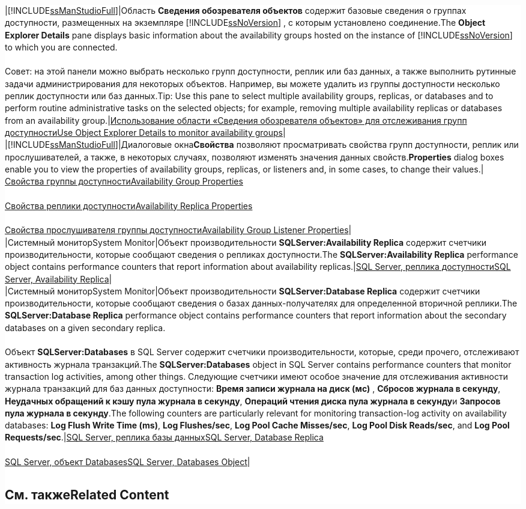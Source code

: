 |[!INCLUDE[ssManStudioFull](../../../includes/ssmanstudiofull-md.md)]|<span data-ttu-id="f3c77-235">Область **Сведения обозревателя объектов** содержит базовые сведения о группах доступности, размещенных на экземпляре [!INCLUDE[ssNoVersion](../../../includes/ssnoversion-md.md)] , с которым установлено соединение.</span><span class="sxs-lookup"><span data-stu-id="f3c77-235">The **Object Explorer Details** pane displays basic information about the availability groups hosted on the instance of [!INCLUDE[ssNoVersion](../../../includes/ssnoversion-md.md)] to which you are connected.</span></span><br /><br /> <span data-ttu-id="f3c77-236">Совет: на этой панели можно выбрать несколько групп доступности, реплик или баз данных, а также выполнить рутинные задачи администрирования для некоторых объектов. Например, вы можете удалить из группы доступности несколько реплик доступности или баз данных.</span><span class="sxs-lookup"><span data-stu-id="f3c77-236">Tip: Use this pane to select multiple availability groups, replicas, or databases and to perform routine administrative tasks on the selected objects; for example, removing multiple availability replicas or databases from an availability group.</span></span>|[<span data-ttu-id="f3c77-237">Использование области «Сведения обозревателя объектов» для отслеживания групп доступности</span><span class="sxs-lookup"><span data-stu-id="f3c77-237">Use Object Explorer Details to monitor availability groups</span></span>](use-object-explorer-details-to-monitor-availability-groups.md)|  
|[!INCLUDE[ssManStudioFull](../../../includes/ssmanstudiofull-md.md)]|<span data-ttu-id="f3c77-238">Диалоговые окна**Свойства** позволяют просматривать свойства групп доступности, реплик или прослушивателей, а также, в некоторых случаях, позволяют изменять значения данных свойств.</span><span class="sxs-lookup"><span data-stu-id="f3c77-238">**Properties** dialog boxes enable you to view the properties of availability groups, replicas, or listeners and, in some cases, to change their values.</span></span>|[<span data-ttu-id="f3c77-239">Свойства группы доступности</span><span class="sxs-lookup"><span data-stu-id="f3c77-239">Availability Group Properties</span></span>](view-availability-group-properties-sql-server.md)<br /><br /> [<span data-ttu-id="f3c77-240">Свойства реплики доступности</span><span class="sxs-lookup"><span data-stu-id="f3c77-240">Availability Replica Properties</span></span>](view-availability-replica-properties-sql-server.md)<br /><br /> [<span data-ttu-id="f3c77-241">Свойства прослушивателя группы доступности</span><span class="sxs-lookup"><span data-stu-id="f3c77-241">Availability Group Listener Properties</span></span>](view-availability-group-listener-properties-sql-server.md)|  
|<span data-ttu-id="f3c77-242">Системный монитор</span><span class="sxs-lookup"><span data-stu-id="f3c77-242">System Monitor</span></span>|<span data-ttu-id="f3c77-243">Объект производительности **SQLServer:Availability Replica** содержит счетчики производительности, которые сообщают сведения о репликах доступности.</span><span class="sxs-lookup"><span data-stu-id="f3c77-243">The **SQLServer:Availability Replica** performance object contains performance counters that report information about availability replicas.</span></span>|[<span data-ttu-id="f3c77-244">SQL Server, реплика доступности</span><span class="sxs-lookup"><span data-stu-id="f3c77-244">SQL Server, Availability Replica</span></span>](../../../relational-databases/performance-monitor/sql-server-availability-replica.md)|  
|<span data-ttu-id="f3c77-245">Системный монитор</span><span class="sxs-lookup"><span data-stu-id="f3c77-245">System Monitor</span></span>|<span data-ttu-id="f3c77-246">Объект производительности **SQLServer:Database Replica** содержит счетчики производительности, которые сообщают сведения о базах данных-получателях для определенной вторичной реплики.</span><span class="sxs-lookup"><span data-stu-id="f3c77-246">The **SQLServer:Database Replica** performance object contains performance counters that report information about the secondary databases on a given secondary replica.</span></span><br /><br /> <span data-ttu-id="f3c77-247">Объект **SQLServer:Databases** в SQL Server содержит счетчики производительности, которые, среди прочего, отслеживают активность журнала транзакций.</span><span class="sxs-lookup"><span data-stu-id="f3c77-247">The **SQLServer:Databases** object in SQL Server contains performance counters that monitor transaction log activities, among other things.</span></span> <span data-ttu-id="f3c77-248">Следующие счетчики имеют особое значение для отслеживания активности журнала транзакций для баз данных доступности: **Время записи журнала на диск (мс)** , **Сбросов журнала в секунду**, **Неудачных обращений к кэшу пула журнала в секунду**, **Операций чтения диска пула журнала в секунду**и **Запросов пула журнала в секунду**.</span><span class="sxs-lookup"><span data-stu-id="f3c77-248">The following counters are particularly relevant for monitoring transaction-log activity on availability databases: **Log Flush Write Time (ms)**, **Log Flushes/sec**, **Log Pool Cache Misses/sec**, **Log Pool Disk Reads/sec**, and **Log Pool Requests/sec**.</span></span>|[<span data-ttu-id="f3c77-249">SQL Server, реплика базы данных</span><span class="sxs-lookup"><span data-stu-id="f3c77-249">SQL Server, Database Replica</span></span>](../../../relational-databases/performance-monitor/sql-server-database-replica.md)<br /><br /> [<span data-ttu-id="f3c77-250">SQL Server, объект Databases</span><span class="sxs-lookup"><span data-stu-id="f3c77-250">SQL Server, Databases Object</span></span>](../../../relational-databases/performance-monitor/sql-server-databases-object.md)|  
  
##  <a name="related-content"></a><a name="RelatedContent"></a> <span data-ttu-id="f3c77-251">См. также</span><span class="sxs-lookup"><span data-stu-id="f3c77-251">Related Content</span></span>  
  